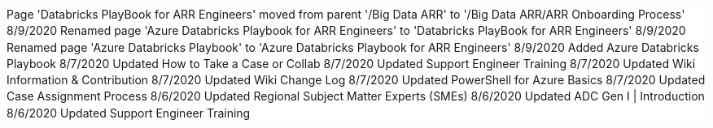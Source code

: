 <td>Page &#39;Databricks PlayBook for ARR Engineers&#39; moved from parent &#39;/Big Data ARR&#39; to &#39;/Big Data ARR/ARR Onboarding Process&#39;</td>
<td> </td>
</tr>
<tr>
<td>8/9/2020</td>
<td>Renamed page &#39;Azure Databricks Playbook for ARR Engineers&#39; to &#39;Databricks PlayBook for ARR Engineers&#39;</td>
<td> </td>
</tr>
<tr>
<td>8/9/2020</td>
<td>Renamed page &#39;Azure Databricks Playbook&#39; to &#39;Azure Databricks Playbook for ARR Engineers&#39;</td>
<td> </td>
</tr>
<tr>
<td>8/9/2020</td>
<td>Added Azure Databricks Playbook</td>
<td> </td>
</tr>
<tr>
<td>8/7/2020</td>
<td>Updated How to Take a Case or Collab</td>
<td> </td>
</tr>
<tr>
<td>8/7/2020</td>
<td>Updated Support Engineer Training</td>
<td> </td>
</tr>
<tr>
<td>8/7/2020</td>
<td>Updated Wiki Information &amp; Contribution</td>
<td> </td>
</tr>
<tr>
<td>8/7/2020</td>
<td>Updated Wiki Change Log</td>
<td> </td>
</tr>
<tr>
<td>8/7/2020</td>
<td>Updated PowerShell for Azure Basics</td>
<td> </td>
</tr>
<tr>
<td>8/7/2020</td>
<td>Updated Case Assignment Process</td>
<td> </td>
</tr>
<tr>
<td>8/6/2020</td>
<td>Updated Regional Subject Matter Experts (SMEs)</td>
<td> </td>
</tr>
<tr>
<td>8/6/2020</td>
<td>Updated ADC Gen I | Introduction</td>
<td> </td>
</tr>
<tr>
<td>8/6/2020</td>
<td>Updated Support Engineer Training</td>